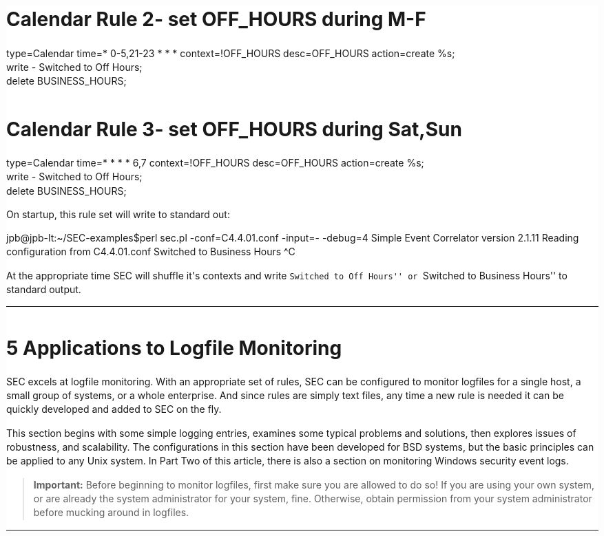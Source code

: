 
# Calendar Rule 2- set OFF_HOURS during M-F
type=Calendar
time=* 0-5,21-23 * * *
context=!OFF_HOURS
desc=OFF_HOURS
action=create %s;\
       write - Switched to Off Hours;\
       delete BUSINESS_HOURS;

# Calendar Rule 3- set OFF_HOURS during Sat,Sun
type=Calendar
time=* * * * 6,7
context=!OFF_HOURS
desc=OFF_HOURS
action=create %s;\
       write - Switched to Off Hours;\
       delete BUSINESS_HOURS;

  
  

On startup, this rule set will write to standard out:

jpb@jpb-lt:~/SEC-examples$perl sec.pl -conf=C4.4.01.conf -input=- -debug=4
Simple Event Correlator version 2.1.11
Reading configuration from C4.4.01.conf
Switched to Business Hours
^C

  
  

At the appropriate time SEC will shuffle it's contexts and write ``Switched to Off Hours'' or ``Switched to Business Hours'' to standard output.

---

# 5 Applications to Logfile Monitoring

SEC excels at logfile monitoring. With an appropriate set of rules, SEC can be configured to monitor logfiles for a single host, a small group of systems, or a whole enterprise. And since rules are simply text files, any time a new rule is needed it can be quickly developed and added to SEC on the fly.

This section begins with some simple logging entries, examines some typical problems and solutions, then explores issues of robustness, and scalability. The configurations in this section have been developed for BSD systems, but the basic principles can be applied to any Unix system. In Part Two of this article, there is also a section on monitoring Windows security event logs.

> **Important:** Before beginning to monitor logfiles, first make sure you are allowed to do so! If you are using your own system, or are already the system administrator for your system, fine. Otherwise, obtain permission from your system administrator before mucking around in logfiles.

---